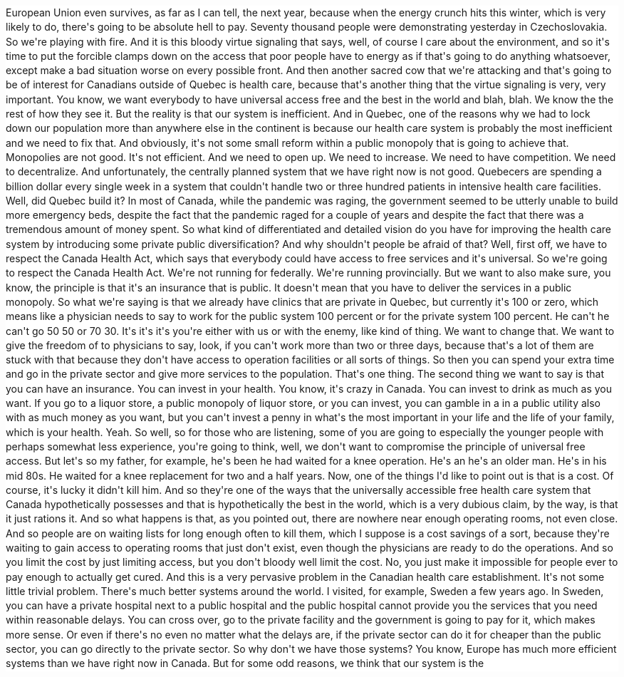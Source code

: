 European Union even survives, as far as I can tell, the next year, because when the energy crunch hits this winter, which is very likely to do, there's going to be absolute hell to pay. Seventy thousand people were demonstrating yesterday in Czechoslovakia. So we're playing with fire. And it is this bloody virtue signaling that says, well, of course I care about the environment, and so it's time to put the forcible clamps down on the access that poor people have to energy as if that's going to do anything whatsoever, except make a bad situation worse on every possible front. And then another sacred cow that we're attacking and that's going to be of interest for Canadians outside of Quebec is health care, because that's another thing that the virtue signaling is very, very important. You know, we want everybody to have universal access free and the best in the world and blah, blah. We know the the rest of how they see it. But the reality is that our system is inefficient. And in Quebec, one of the reasons why we had to lock down our population more than anywhere else in the continent is because our health care system is probably the most inefficient and we need to fix that. And obviously, it's not some small reform within a public monopoly that is going to achieve that. Monopolies are not good. It's not efficient. And we need to open up. We need to increase. We need to have competition. We need to decentralize. And unfortunately, the centrally planned system that we have right now is not good. Quebecers are spending a billion dollar every single week in a system that couldn't handle two or three hundred patients in intensive health care facilities. Well, did Quebec build it? In most of Canada, while the pandemic was raging, the government seemed to be utterly unable to build more emergency beds, despite the fact that the pandemic raged for a couple of years and despite the fact that there was a tremendous amount of money spent. So what kind of differentiated and detailed vision do you have for improving the health care system by introducing some private public diversification? And why shouldn't people be afraid of that? Well, first off, we have to respect the Canada Health Act, which says that everybody could have access to free services and it's universal. So we're going to respect the Canada Health Act. We're not running for federally. We're running provincially. But we want to also make sure, you know, the principle is that it's an insurance that is public. It doesn't mean that you have to deliver the services in a public monopoly. So what we're saying is that we already have clinics that are private in Quebec, but currently it's 100 or zero, which means like a physician needs to say to work for the public system 100 percent or for the private system 100 percent. He can't he can't go 50 50 or 70 30. It's it's it's you're either with us or with the enemy, like kind of thing. We want to change that. We want to give the freedom of to physicians to say, look, if you can't work more than two or three days, because that's a lot of them are stuck with that because they don't have access to operation facilities or all sorts of things. So then you can spend your extra time and go in the private sector and give more services to the population. That's one thing. The second thing we want to say is that you can have an insurance. You can invest in your health. You know, it's crazy in Canada. You can invest to drink as much as you want. If you go to a liquor store, a public monopoly of liquor store, or you can invest, you can gamble in a in a public utility also with as much money as you want, but you can't invest a penny in what's the most important in your life and the life of your family, which is your health. Yeah. So well, so for those who are listening, some of you are going to especially the younger people with perhaps somewhat less experience, you're going to think, well, we don't want to compromise the principle of universal free access. But let's so my father, for example, he's been he had waited for a knee operation. He's an he's an older man. He's in his mid 80s. He waited for a knee replacement for two and a half years. Now, one of the things I'd like to point out is that is a cost. Of course, it's lucky it didn't kill him. And so they're one of the ways that the universally accessible free health care system that Canada hypothetically possesses and that is hypothetically the best in the world, which is a very dubious claim, by the way, is that it just rations it. And so what happens is that, as you pointed out, there are nowhere near enough operating rooms, not even close. And so people are on waiting lists for long enough often to kill them, which I suppose is a cost savings of a sort, because they're waiting to gain access to operating rooms that just don't exist, even though the physicians are ready to do the operations. And so you limit the cost by just limiting access, but you don't bloody well limit the cost. No, you just make it impossible for people ever to pay enough to actually get cured. And this is a very pervasive problem in the Canadian health care establishment. It's not some little trivial problem. There's much better systems around the world. I visited, for example, Sweden a few years ago. In Sweden, you can have a private hospital next to a public hospital and the public hospital cannot provide you the services that you need within reasonable delays. You can cross over, go to the private facility and the government is going to pay for it, which makes more sense. Or even if there's no even no matter what the delays are, if the private sector can do it for cheaper than the public sector, you can go directly to the private sector. So why don't we have those systems? You know, Europe has much more efficient systems than we have right now in Canada. But for some odd reasons, we think that our system is the